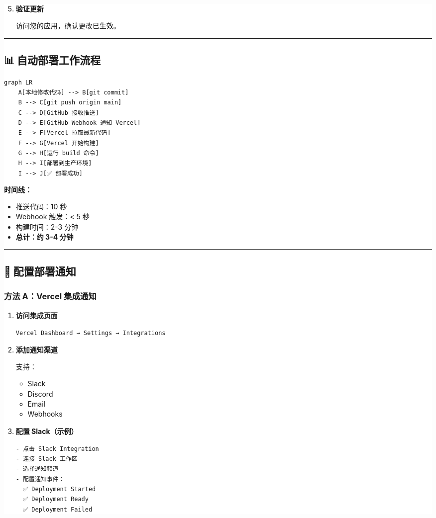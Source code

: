 5. **验证更新**
   
   访问您的应用，确认更改已生效。

---

## 📊 自动部署工作流程

```mermaid
graph LR
    A[本地修改代码] --> B[git commit]
    B --> C[git push origin main]
    C --> D[GitHub 接收推送]
    D --> E[GitHub Webhook 通知 Vercel]
    E --> F[Vercel 拉取最新代码]
    F --> G[Vercel 开始构建]
    G --> H[运行 build 命令]
    H --> I[部署到生产环境]
    I --> J[✅ 部署成功]
```

**时间线：**
- 推送代码：10 秒
- Webhook 触发：< 5 秒
- 构建时间：2-3 分钟
- **总计：约 3-4 分钟**

---

## 🔧 配置部署通知

### 方法 A：Vercel 集成通知

1. **访问集成页面**
   ```
   Vercel Dashboard → Settings → Integrations
   ```

2. **添加通知渠道**
   
   支持：
   - Slack
   - Discord  
   - Email
   - Webhooks

3. **配置 Slack（示例）**
   ```
   - 点击 Slack Integration
   - 连接 Slack 工作区
   - 选择通知频道
   - 配置通知事件：
     ✅ Deployment Started
     ✅ Deployment Ready
     ✅ Deployment Failed
   ```
